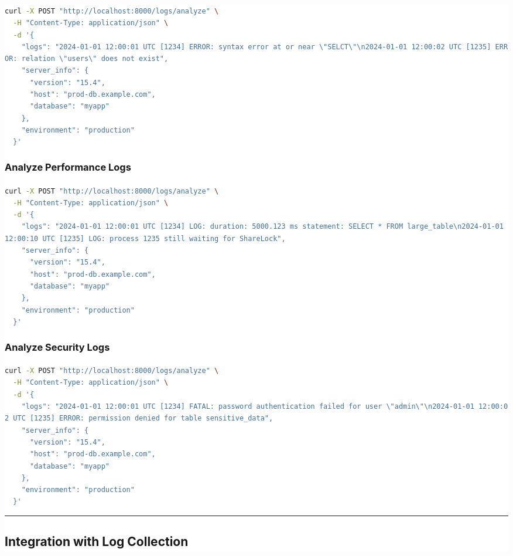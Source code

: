```bash
curl -X POST "http://localhost:8000/logs/analyze" \
  -H "Content-Type: application/json" \
  -d '{
    "logs": "2024-01-01 12:00:01 UTC [1234] ERROR: syntax error at or near \"SELCT\"\n2024-01-01 12:00:02 UTC [1235] ERROR: relation \"users\" does not exist",
    "server_info": {
      "version": "15.4",
      "host": "prod-db.example.com",
      "database": "myapp"
    },
    "environment": "production"
  }'
```

### Analyze Performance Logs

```bash
curl -X POST "http://localhost:8000/logs/analyze" \
  -H "Content-Type: application/json" \
  -d '{
    "logs": "2024-01-01 12:00:01 UTC [1234] LOG: duration: 5000.123 ms statement: SELECT * FROM large_table\n2024-01-01 12:00:10 UTC [1235] LOG: process 1235 still waiting for ShareLock",
    "server_info": {
      "version": "15.4",
      "host": "prod-db.example.com",
      "database": "myapp"
    },
    "environment": "production"
  }'
```

### Analyze Security Logs

```bash
curl -X POST "http://localhost:8000/logs/analyze" \
  -H "Content-Type: application/json" \
  -d '{
    "logs": "2024-01-01 12:00:01 UTC [1234] FATAL: password authentication failed for user \"admin\"\n2024-01-01 12:00:02 UTC [1235] ERROR: permission denied for table sensitive_data",
    "server_info": {
      "version": "15.4",
      "host": "prod-db.example.com",
      "database": "myapp"
    },
    "environment": "production"
  }'
```

---

## Integration with Log Collection
